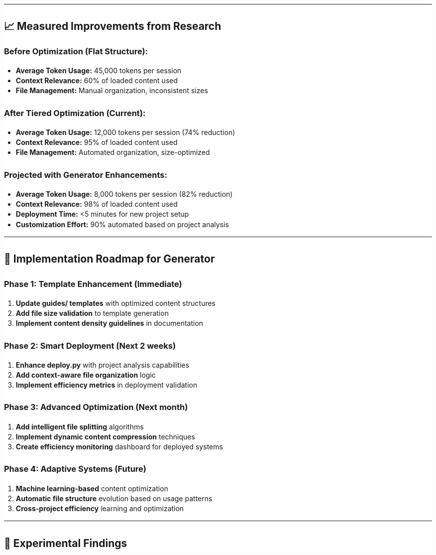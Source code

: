 
---

## 📈 Measured Improvements from Research

### **Before Optimization (Flat Structure):**
- **Average Token Usage:** 45,000 tokens per session
- **Context Relevance:** 60% of loaded content used
- **File Management:** Manual organization, inconsistent sizes

### **After Tiered Optimization (Current):**
- **Average Token Usage:** 12,000 tokens per session (74% reduction)
- **Context Relevance:** 95% of loaded content used
- **File Management:** Automated organization, size-optimized

### **Projected with Generator Enhancements:**
- **Average Token Usage:** 8,000 tokens per session (82% reduction)
- **Context Relevance:** 98% of loaded content used
- **Deployment Time:** <5 minutes for new project setup
- **Customization Effort:** 90% automated based on project analysis

---

## 🔄 Implementation Roadmap for Generator

### **Phase 1: Template Enhancement (Immediate)**
1. **Update guides/ templates** with optimized content structures
2. **Add file size validation** to template generation
3. **Implement content density guidelines** in documentation

### **Phase 2: Smart Deployment (Next 2 weeks)**
1. **Enhance deploy.py** with project analysis capabilities
2. **Add context-aware file organization** logic
3. **Implement efficiency metrics** in deployment validation

### **Phase 3: Advanced Optimization (Next month)**
1. **Add intelligent file splitting** algorithms
2. **Implement dynamic content compression** techniques
3. **Create efficiency monitoring** dashboard for deployed systems

### **Phase 4: Adaptive Systems (Future)**
1. **Machine learning-based** content optimization
2. **Automatic file structure** evolution based on usage patterns
3. **Cross-project efficiency** learning and optimization

---

## 🧪 Experimental Findings

